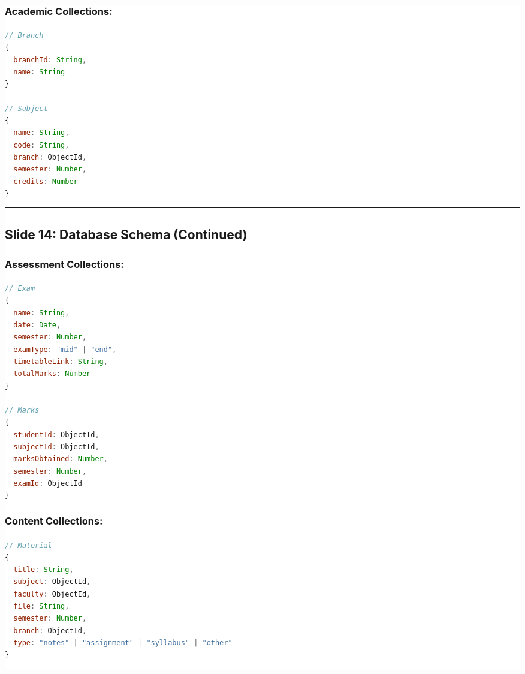 ### Academic Collections:
```javascript
// Branch
{
  branchId: String,
  name: String
}

// Subject
{
  name: String,
  code: String,
  branch: ObjectId,
  semester: Number,
  credits: Number
}
```

---

## Slide 14: Database Schema (Continued)

### Assessment Collections:
```javascript
// Exam
{
  name: String,
  date: Date,
  semester: Number,
  examType: "mid" | "end",
  timetableLink: String,
  totalMarks: Number
}

// Marks
{
  studentId: ObjectId,
  subjectId: ObjectId,
  marksObtained: Number,
  semester: Number,
  examId: ObjectId
}
```

### Content Collections:
```javascript
// Material
{
  title: String,
  subject: ObjectId,
  faculty: ObjectId,
  file: String,
  semester: Number,
  branch: ObjectId,
  type: "notes" | "assignment" | "syllabus" | "other"
}
```

---
